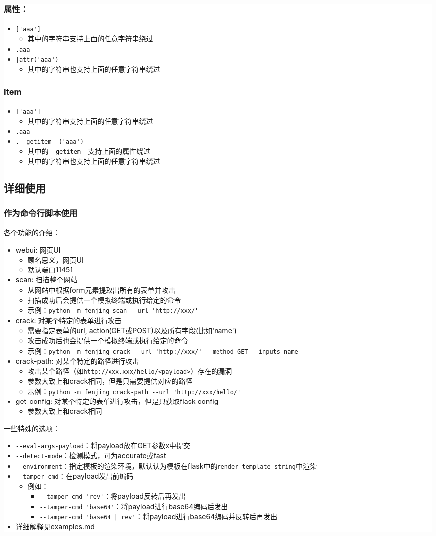 ### 属性：

- `['aaa']`
    - 其中的字符串支持上面的任意字符串绕过
- `.aaa`
- `|attr('aaa')`
    - 其中的字符串也支持上面的任意字符串绕过

### Item

- `['aaa']`
    - 其中的字符串支持上面的任意字符串绕过
- `.aaa`
- `.__getitem__('aaa')`
    - 其中的`__getitem__`支持上面的属性绕过
    - 其中的字符串也支持上面的任意字符串绕过


## 详细使用

### 作为命令行脚本使用

各个功能的介绍：

- webui: 网页UI
  - 顾名思义，网页UI
  - 默认端口11451
- scan: 扫描整个网站
  - 从网站中根据form元素提取出所有的表单并攻击
  - 扫描成功后会提供一个模拟终端或执行给定的命令
  - 示例：`python -m fenjing scan --url 'http://xxx/'`
- crack: 对某个特定的表单进行攻击
  - 需要指定表单的url, action(GET或POST)以及所有字段(比如'name')
  - 攻击成功后也会提供一个模拟终端或执行给定的命令
  - 示例：`python -m fenjing crack --url 'http://xxx/' --method GET --inputs name`
- crack-path: 对某个特定的路径进行攻击
  - 攻击某个路径（如`http://xxx.xxx/hello/<payload>`）存在的漏洞
  - 参数大致上和crack相同，但是只需要提供对应的路径
  - 示例：`python -m fenjing crack-path --url 'http://xxx/hello/'`
- get-config: 对某个特定的表单进行攻击，但是只获取flask config
  - 参数大致上和crack相同

一些特殊的选项：
- `--eval-args-payload`：将payload放在GET参数x中提交
- `--detect-mode`：检测模式，可为accurate或fast
- `--environment`：指定模板的渲染环境，默认认为模板在flask中的`render_template_string`中渲染
- `--tamper-cmd`：在payload发出前编码
  - 例如：
    - `--tamper-cmd 'rev'`：将payload反转后再发出
    - `--tamper-cmd 'base64'`：将payload进行base64编码后发出
    - `--tamper-cmd 'base64 | rev'`：将payload进行base64编码并反转后再发出
- 详细解释见[examples.md](examples.md)
